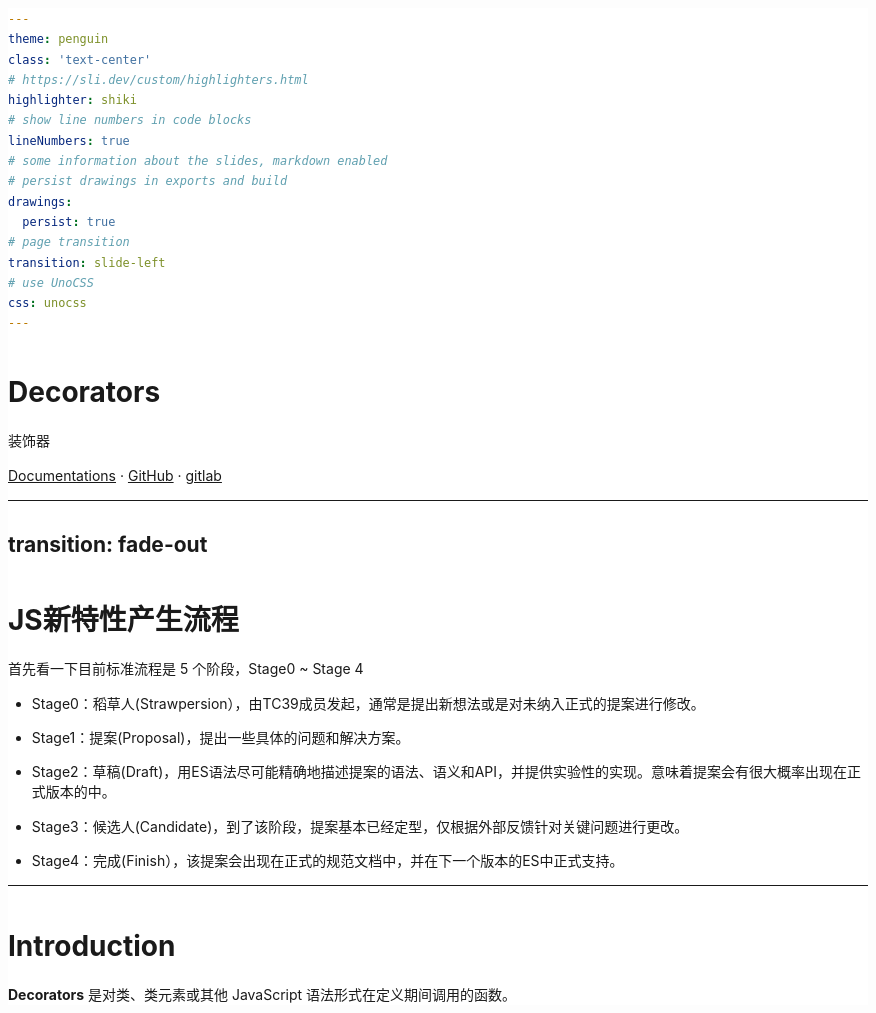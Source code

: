 ```yaml
---
theme: penguin
class: 'text-center'
# https://sli.dev/custom/highlighters.html
highlighter: shiki
# show line numbers in code blocks
lineNumbers: true
# some information about the slides, markdown enabled
# persist drawings in exports and build
drawings:
  persist: true
# page transition
transition: slide-left
# use UnoCSS
css: unocss
---
```


# Decorators

装饰器

[Documentations](https://drive.google.com/file/d/10TrRNL9ADEo9HSsqchxiOEE5LrGTYSJL/view?usp=sharing) · [GitHub](https://github.com/tc39/proposal-decorators) · [gitlab](https://git.garena.com/weijie.su/decorators)



---
transition: fade-out
---

# JS新特性产生流程

首先看一下目前标准流程是 5 个阶段，Stage0 ~ Stage 4

* Stage0：稻草人(Strawpersion），由TC39成员发起，通常是提出新想法或是对未纳入正式的提案进行修改。

* Stage1：提案(Proposal)，提出一些具体的问题和解决方案。

* Stage2：草稿(Draft)，用ES语法尽可能精确地描述提案的语法、语义和API，并提供实验性的实现。意味着提案会有很大概率出现在正式版本的中。

* Stage3：候选人(Candidate)，到了该阶段，提案基本已经定型，仅根据外部反馈针对关键问题进行更改。

* Stage4：完成(Finish），该提案会出现在正式的规范文档中，并在下一个版本的ES中正式支持。



---

# Introduction

**Decorators** 是对类、类元素或其他 JavaScript 语法形式在定义期间调用的函数。
